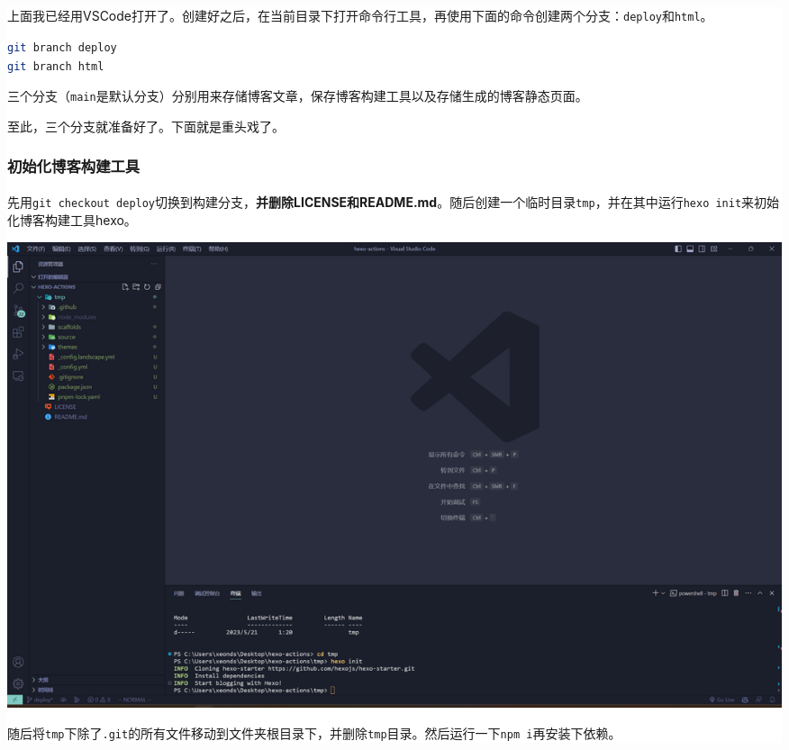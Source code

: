 上面我已经用VSCode打开了。创建好之后，在当前目录下打开命令行工具，再使用下面的命令创建两个分支：`deploy`和`html`。

```bash
git branch deploy
git branch html
```

三个分支（`main`是默认分支）分别用来存储博客文章，保存博客构建工具以及存储生成的博客静态页面。

至此，三个分支就准备好了。下面就是重头戏了。

### 初始化博客构建工具

先用`git checkout deploy`切换到构建分支，**并删除LICENSE和README.md**。随后创建一个临时目录`tmp`，并在其中运行`hexo init`来初始化博客构建工具hexo。

![](/img/Pasted%20image%2020230521012200.png)

随后将`tmp`下除了`.git`的所有文件移动到文件夹根目录下，并删除`tmp`目录。然后运行一下`npm i`再安装下依赖。
